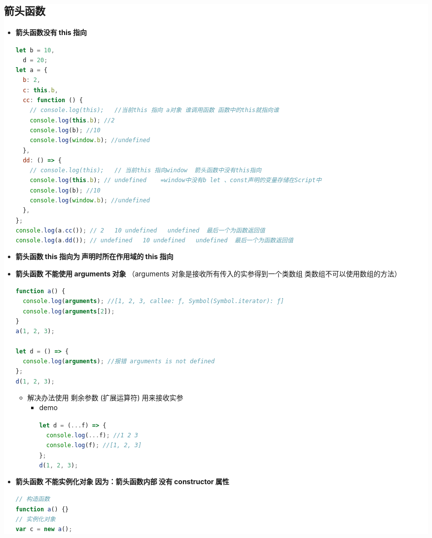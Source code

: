 ## 箭头函数

- **箭头函数没有 this 指向**
    ```js
    let b = 10,
      d = 20;
    let a = {
      b: 2,
      c: this.b,
      cc: function () {
        // console.log(this);   //当前this 指向 a对象 谁调用函数 函数中的this就指向谁
        console.log(this.b); //2
        console.log(b); //10
        console.log(window.b); //undefined
      },
      dd: () => {
        // console.log(this);   // 当前this 指向window  箭头函数中没有this指向
        console.log(this.b); // undefined    =window中没有b let 、const声明的变量存储在Script中
        console.log(b); //10
        console.log(window.b); //undefined
      },
    };
    console.log(a.cc()); // 2   10 undefined   undefined  最后一个为函数返回值
    console.log(a.dd()); // undefined   10 undefined   undefined  最后一个为函数返回值
    ```

- **箭头函数 this 指向为 声明时所在作用域的 this 指向**
- **箭头函数 不能使用 arguments 对象** （arguments 对象是接收所有传入的实参得到一个类数组 类数组不可以使用数组的方法）
    ```js
    function a() {
      console.log(arguments); //[1, 2, 3, callee: ƒ, Symbol(Symbol.iterator): ƒ]
      console.log(arguments[2]);
    }
    a(1, 2, 3);

    let d = () => {
      console.log(arguments); //报错 arguments is not defined
    };
    d(1, 2, 3);
    ```

    - 解决办法使用 剩余参数 (扩展运算符) 用来接收实参
      - demo
        ```js
        let d = (...f) => {
          console.log(...f); //1 2 3
          console.log(f); //[1, 2, 3]
        };
        d(1, 2, 3);
        ```

- **箭头函数 不能实例化对象 因为：箭头函数内部 没有 constructor 属性**
    ```js
    // 构造函数
    function a() {}
    // 实例化对象
    var c = new a();
